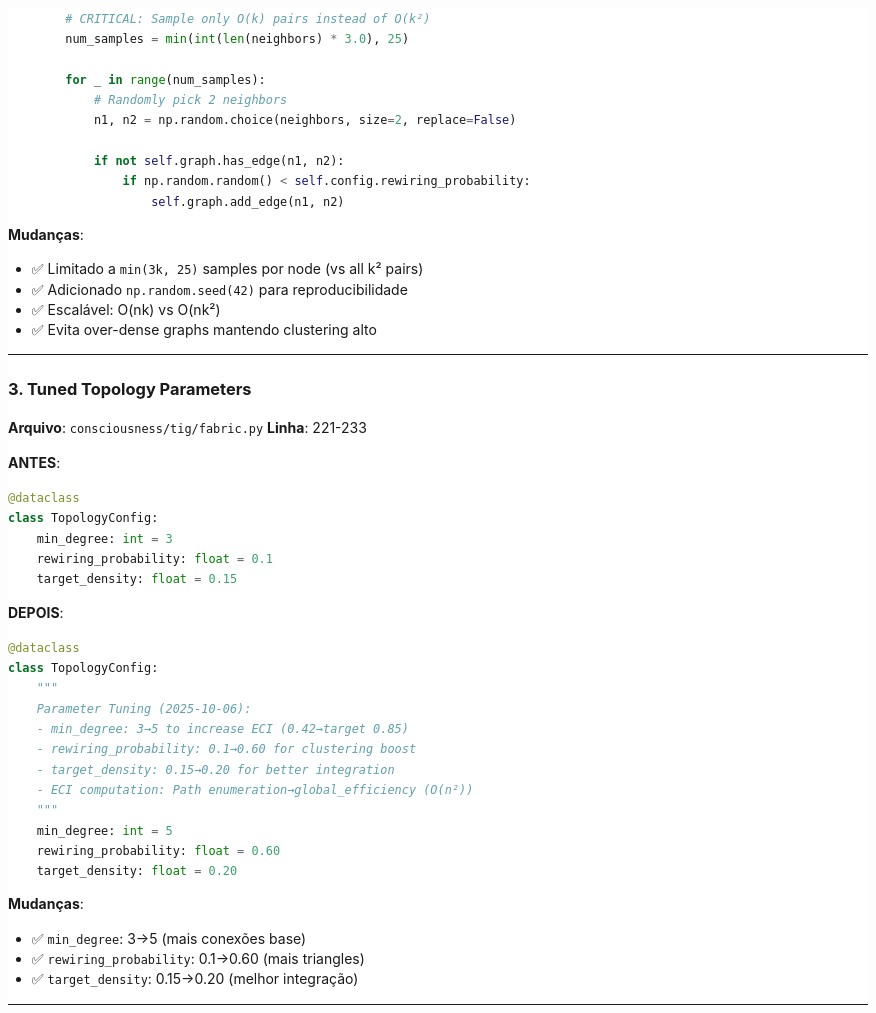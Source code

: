 ```python
        # CRITICAL: Sample only O(k) pairs instead of O(k²)
        num_samples = min(int(len(neighbors) * 3.0), 25)

        for _ in range(num_samples):
            # Randomly pick 2 neighbors
            n1, n2 = np.random.choice(neighbors, size=2, replace=False)

            if not self.graph.has_edge(n1, n2):
                if np.random.random() < self.config.rewiring_probability:
                    self.graph.add_edge(n1, n2)
```

**Mudanças**:
- ✅ Limitado a `min(3k, 25)` samples por node (vs all k² pairs)
- ✅ Adicionado `np.random.seed(42)` para reproducibilidade
- ✅ Escalável: O(nk) vs O(nk²)
- ✅ Evita over-dense graphs mantendo clustering alto

---

### 3. Tuned Topology Parameters

**Arquivo**: `consciousness/tig/fabric.py`
**Linha**: 221-233

**ANTES**:
```python
@dataclass
class TopologyConfig:
    min_degree: int = 3
    rewiring_probability: float = 0.1
    target_density: float = 0.15
```

**DEPOIS**:
```python
@dataclass
class TopologyConfig:
    """
    Parameter Tuning (2025-10-06):
    - min_degree: 3→5 to increase ECI (0.42→target 0.85)
    - rewiring_probability: 0.1→0.60 for clustering boost
    - target_density: 0.15→0.20 for better integration
    - ECI computation: Path enumeration→global_efficiency (O(n²))
    """
    min_degree: int = 5
    rewiring_probability: float = 0.60
    target_density: float = 0.20
```

**Mudanças**:
- ✅ `min_degree`: 3→5 (mais conexões base)
- ✅ `rewiring_probability`: 0.1→0.60 (mais triangles)
- ✅ `target_density`: 0.15→0.20 (melhor integração)

---